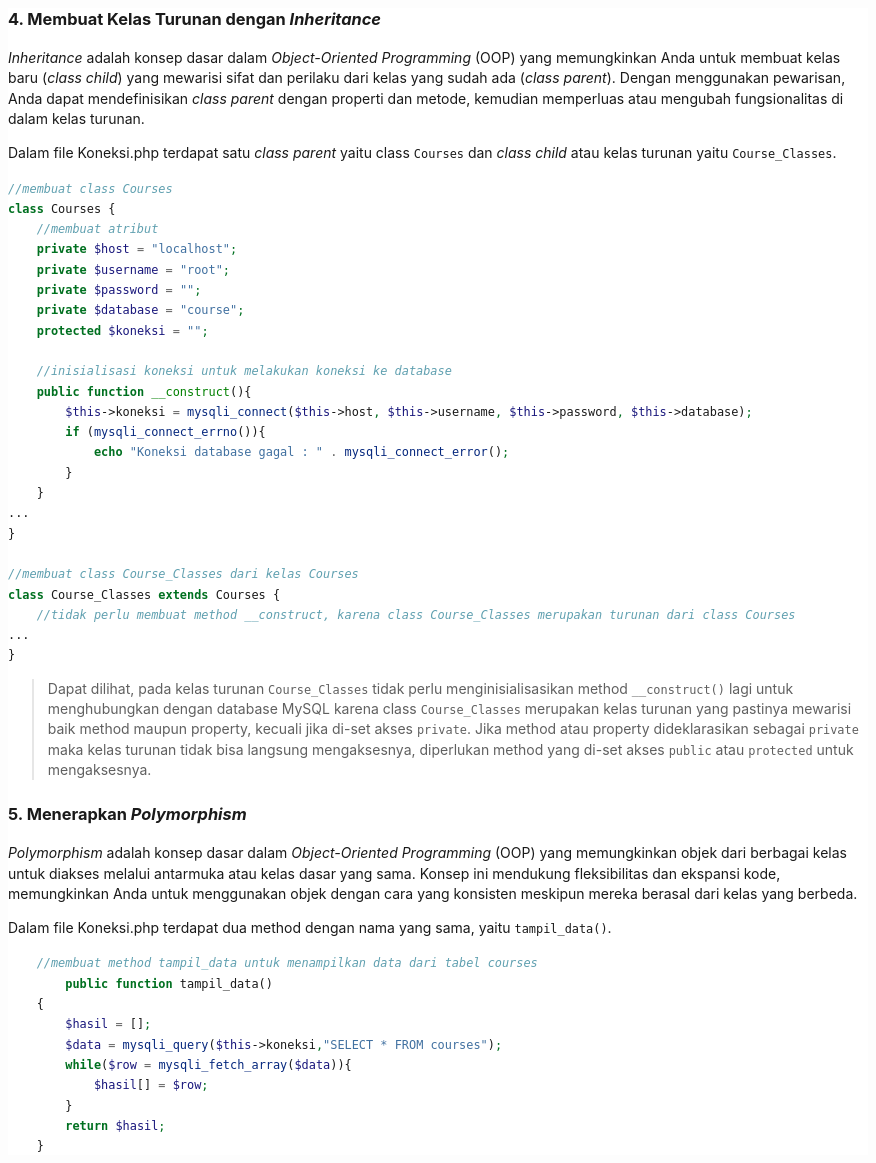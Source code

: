### 4. Membuat Kelas Turunan dengan _Inheritance_ 
_Inheritance_ adalah konsep dasar dalam _Object-Oriented Programming_ (OOP) yang memungkinkan Anda untuk membuat kelas baru (_class child_) yang mewarisi sifat dan perilaku dari kelas yang sudah ada (_class parent_). Dengan menggunakan pewarisan, Anda dapat mendefinisikan _class parent_ dengan properti dan metode, kemudian memperluas atau mengubah fungsionalitas di dalam kelas turunan.

Dalam file Koneksi.php terdapat satu _class parent_ yaitu class `Courses` dan _class child_ atau kelas turunan yaitu `Course_Classes`.
```php
//membuat class Courses
class Courses {
	//membuat atribut
  	private $host = "localhost";
	private $username = "root";
	private $password = "";
	private $database = "course";
	protected $koneksi = "";
	
	//inisialisasi koneksi untuk melakukan koneksi ke database
	public function __construct(){
		$this->koneksi = mysqli_connect($this->host, $this->username, $this->password, $this->database);
		if (mysqli_connect_errno()){
			echo "Koneksi database gagal : " . mysqli_connect_error();
		}
	}
...
}

//membuat class Course_Classes dari kelas Courses
class Course_Classes extends Courses {
	//tidak perlu membuat method __construct, karena class Course_Classes merupakan turunan dari class Courses
...
}
```
> Dapat dilihat, pada kelas turunan `Course_Classes` tidak perlu menginisialisasikan method `__construct()` lagi untuk menghubungkan dengan database MySQL karena class `Course_Classes` merupakan kelas turunan yang pastinya mewarisi baik method maupun property, kecuali jika di-set akses `private`. Jika method atau property dideklarasikan sebagai `private` maka kelas turunan tidak bisa langsung mengaksesnya, diperlukan method yang di-set akses `public` atau `protected` untuk mengaksesnya.

### 5. Menerapkan _Polymorphism_ 
_Polymorphism_ adalah konsep dasar dalam _Object-Oriented Programming_ (OOP) yang memungkinkan objek dari berbagai kelas untuk diakses melalui antarmuka atau kelas dasar yang sama. Konsep ini mendukung fleksibilitas dan ekspansi kode, memungkinkan Anda untuk menggunakan objek dengan cara yang konsisten meskipun mereka berasal dari kelas yang berbeda.

Dalam file Koneksi.php terdapat dua method dengan nama yang sama, yaitu `tampil_data()`.
```php
	//membuat method tampil_data untuk menampilkan data dari tabel courses
    	public function tampil_data()
	{
		$hasil = []; 
		$data = mysqli_query($this->koneksi,"SELECT * FROM courses");
		while($row = mysqli_fetch_array($data)){
			$hasil[] = $row;
		}
		return $hasil;
	}

```